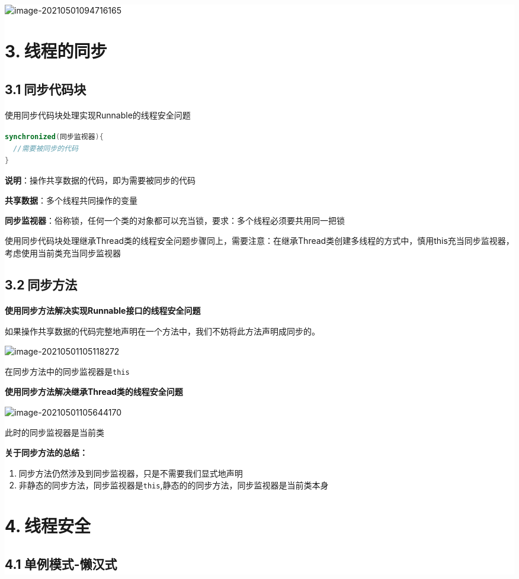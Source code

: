 ![image-20210501094716165](images/image-20210501094716165.png)





# 3. 线程的同步

## 3.1 同步代码块

使用同步代码块处理实现Runnable的线程安全问题

```java
synchronized(同步监视器){
  //需要被同步的代码
}
```

**说明**：操作共享数据的代码，即为需要被同步的代码

**共享数据**：多个线程共同操作的变量

**同步监视器**：俗称锁，任何一个类的对象都可以充当锁，要求：多个线程必须要共用同一把锁



使用同步代码块处理继承Thread类的线程安全问题步骤同上，需要注意：在继承Thread类创建多线程的方式中，慎用this充当同步监视器，考虑使用当前类充当同步监视器



## 3.2 同步方法

**使用同步方法解决实现Runnable接口的线程安全问题**

如果操作共享数据的代码完整地声明在一个方法中，我们不妨将此方法声明成同步的。

![image-20210501105118272](images/image-20210501105118272.png)

在同步方法中的同步监视器是`this`

**使用同步方法解决继承Thread类的线程安全问题**

![image-20210501105644170](images/image-20210501105644170.png)

此时的同步监视器是当前类

**关于同步方法的总结：**

1. 同步方法仍然涉及到同步监视器，只是不需要我们显式地声明
2. 非静态的同步方法，同步监视器是`this`,静态的的同步方法，同步监视器是当前类本身



# 4. 线程安全

## 4.1 单例模式-懒汉式
